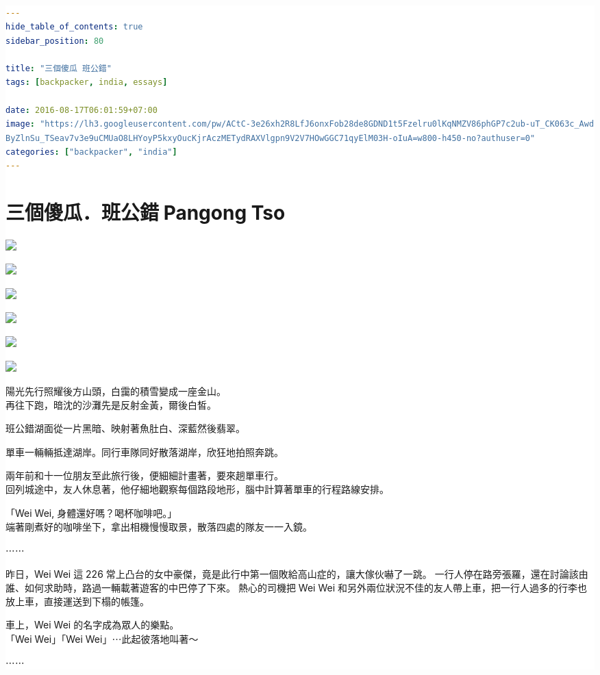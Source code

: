 ```yaml
---
hide_table_of_contents: true
sidebar_position: 80

title: "三個傻瓜 班公錯"
tags: [backpacker, india, essays]

date: 2016-08-17T06:01:59+07:00
image: "https://lh3.googleusercontent.com/pw/ACtC-3e26xh2R8LfJ6onxFob28de8GDND1t5Fzelru0lKqNMZV86phGP7c2ub-uT_CK063c_AwdByZlnSu_TSeav7v3e9uCMUaO8LHYoyP5kxyOucKjrAczMETydRAXVlgpn9V2V7HOwGGC71qyElM03H-oIuA=w800-h450-no?authuser=0"
categories: ["backpacker", "india"]
---
```


三個傻瓜．班公錯 Pangong Tso
==========================

![](https://lh3.googleusercontent.com/pw/ACtC-3c7pvGUqWp23a3xOiYhNNy04gzho3YBZO3CS-W8639lwZdLukHh-wautyjeY45DEknF8q3rm9QKclgsqmx3g22oBRX29p3UF7KRyWpo4uYWeSwdGPNdVQKIVhE-1JaOt7tOqMQ5-duw5mu8hW1Glu259w=w800-h450-no?authuser=0)

![](https://lh3.googleusercontent.com/pw/ACtC-3egKDHHEHILyJ76UYxWqh-Isb7OlnPP1sWQV189NpcGLPQePOCzlE8AX7SJGO0w9sL1YPZPZFFJRAiNuViXiPrBNRunjqh1Z1G5rvnHXmBUhEeQx3Gg8UZhuRSiDs2KrIoLzvnYDLAGtJ-lWOW8YCJtIA=w800-h450-no?authuser=0)

![](https://lh3.googleusercontent.com/pw/ACtC-3dW9xu_hS8IN_f8EdWSbQ_DsyhxuTOBnINSEG1hATpQR04na4j0s8o5iSfthMdJtE7xzrWuioHAxv79J9FWwVOVjWXNlU6uEU60DVIx-VqvfHae2SJmjzA4pDRedYzNkpypXuy3aQi-uh-rFyhFTTELEA=w800-h534-no?authuser=0)

![](https://lh3.googleusercontent.com/pw/ACtC-3emHrTy8HAo0TVG05DiNv6wOosq715kQHq2-KukQjCJTBKY_0Fmc3gFv4ZSjO34-0wnMjrDaNhnQHAFf8YfyVBWcV2THTIjO4nwUH4RvS7mcV5J7jfWU6MTiPWldKA4tKO2pM2h1ZLUZ6vAKkJsZaHTjw=w800-h534-no?authuser=0)

![](https://lh3.googleusercontent.com/pw/ACtC-3dekiaKOV8A9Zk-uAwpmD2YgVarStQKY5RMxPZ-92VHsIzpP2bl_T9jjj4eMBZRqnRx7xKxyiEwjhPKH5HaXbTHf9E04AFnNgUYa9bA-zmL01vl4-zHlyFpO1iOY6PhrmgJ0tmG4FnHifxhD-4GfuHEdA=w800-h450-no?authuser=0)

![](https://lh3.googleusercontent.com/pw/ACtC-3fBSuJkbkdO3wQEGDInuG2I2RJL0Ckp51xNSQtwJ4wukk2s8_9fE-TMwd3imDCQrtOPn6an40kwve-hrvsUN5Ydvr4z2MtuWXHtPdi3tpEVeJAcsGvSBr_hzf8T_Jqoey20rfbnB9Z2Mz03vAKHRVw2Tw=w800-h450-no?authuser=0)

陽光先行照耀後方山頭，白靄的積雪變成一座金山。  
再往下跑，暗沈的沙灘先是反射金黃，爾後白皙。  

班公錯湖面從一片黑暗、映射著魚肚白、深藍然後翡翠。

單車一輛輛抵達湖岸。同行車隊同好散落湖岸，欣狂地拍照奔跳。

兩年前和十一位朋友至此旅行後，便細細計畫著，要來趟單車行。  
回列城途中，友人休息著，他仔細地觀察每個路段地形，腦中計算著單車的行程路線安排。

「Wei Wei, 身體還好嗎？喝杯咖啡吧。」  
端著剛煮好的咖啡坐下，拿出相機慢慢取景，散落四處的隊友一一入鏡。

⋯⋯

昨日，Wei Wei 這 226 常上凸台的女中豪傑，竟是此行中第一個敗給高山症的，讓大傢伙嚇了一跳。
一行人停在路旁張羅，還在討論該由誰、如何求助時，路過一輛載著遊客的中巴停了下來。
熱心的司機把 Wei Wei 和另外兩位狀況不佳的友人帶上車，把一行人過多的行李也放上車，直接運送到下榻的帳篷。

車上，Wei Wei 的名字成為眾人的樂點。  
「Wei Wei」「Wei Wei」⋯此起彼落地叫著～

⋯⋯
